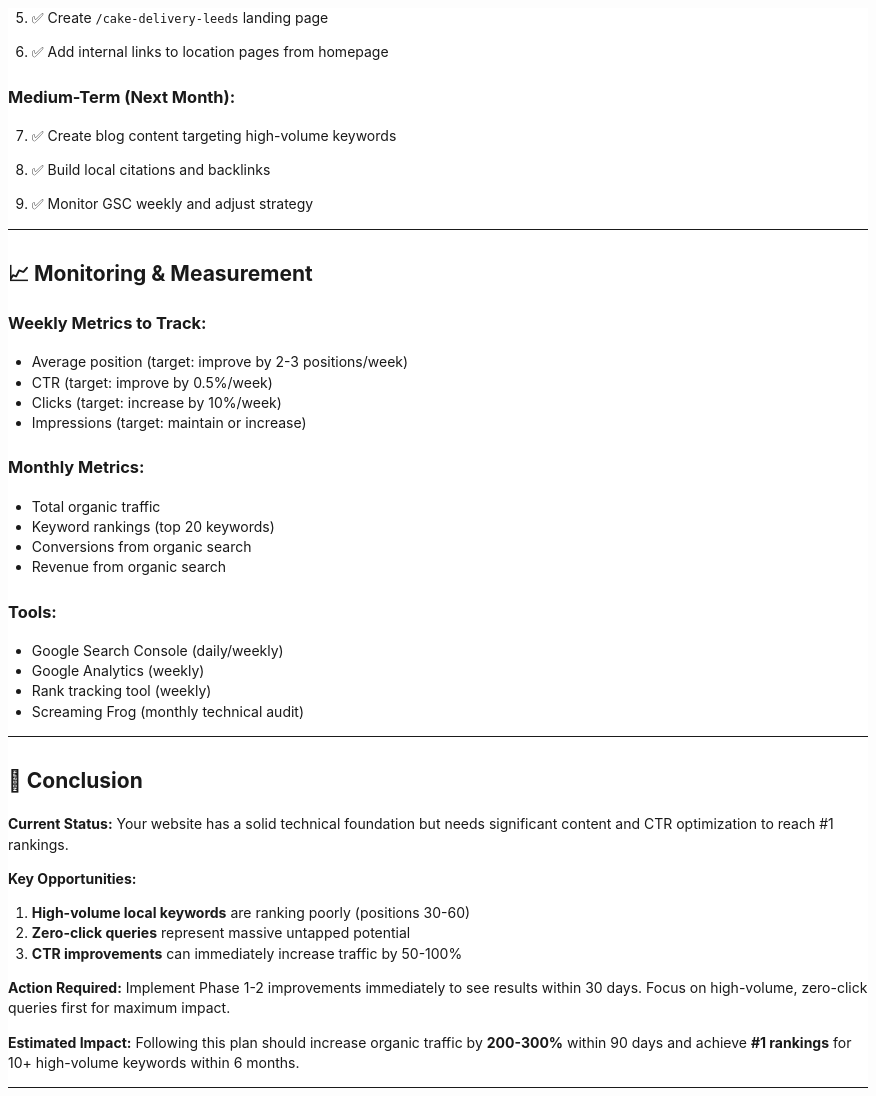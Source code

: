 5. ✅ Create `/cake-delivery-leeds` landing page

6. ✅ Add internal links to location pages from homepage

### Medium-Term (Next Month):

7. ✅ Create blog content targeting high-volume keywords

8. ✅ Build local citations and backlinks

9. ✅ Monitor GSC weekly and adjust strategy

---

## 📈 Monitoring & Measurement

### Weekly Metrics to Track:

- Average position (target: improve by 2-3 positions/week)
- CTR (target: improve by 0.5%/week)
- Clicks (target: increase by 10%/week)
- Impressions (target: maintain or increase)

### Monthly Metrics:

- Total organic traffic
- Keyword rankings (top 20 keywords)
- Conversions from organic search
- Revenue from organic search

### Tools:

- Google Search Console (daily/weekly)
- Google Analytics (weekly)
- Rank tracking tool (weekly)
- Screaming Frog (monthly technical audit)

---

## 🎯 Conclusion

**Current Status:** Your website has a solid technical foundation but needs significant content and CTR optimization to reach #1 rankings.

**Key Opportunities:**
1. **High-volume local keywords** are ranking poorly (positions 30-60)
2. **Zero-click queries** represent massive untapped potential
3. **CTR improvements** can immediately increase traffic by 50-100%

**Action Required:** Implement Phase 1-2 improvements immediately to see results within 30 days. Focus on high-volume, zero-click queries first for maximum impact.

**Estimated Impact:** Following this plan should increase organic traffic by **200-300%** within 90 days and achieve **#1 rankings** for 10+ high-volume keywords within 6 months.

---